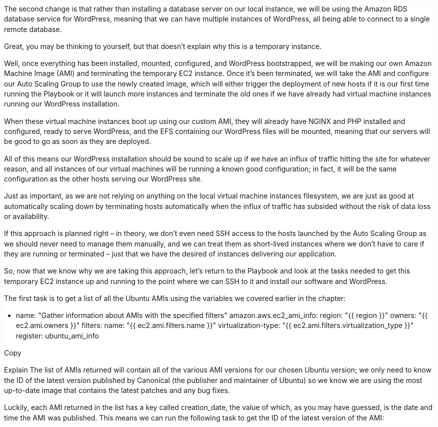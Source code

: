 The second change is that rather than installing a database server on our local instance, we will be using the Amazon RDS database service for WordPress, meaning that we can have multiple instances of WordPress, all being able to connect to a single remote database.

Great, you may be thinking to yourself, but that doesn’t explain why this is a temporary instance.

Well, once everything has been installed, mounted, configured, and WordPress bootstrapped, we will be making our own Amazon Machine Image (AMI) and terminating the temporary EC2 instance. Once it’s been terminated, we will take the AMI and configure our Auto Scaling Group to use the newly created image, which will either trigger the deployment of new hosts if it is our first time running the Playbook or it will launch more instances and terminate the old ones if we have already had virtual machine instances running our WordPress installation.

When these virtual machine instances boot up using our custom AMI, they will already have NGINX and PHP installed and configured, ready to serve WordPress, and the EFS containing our WordPress files will be mounted, meaning that our servers will be good to go as soon as they are deployed.

All of this means our WordPress installation should be sound to scale up if we have an influx of traffic hitting the site for whatever reason, and all instances of our virtual machines will be running a known good configuration; in fact, it will be the same configuration as the other hosts serving our WordPress site.

Just as important, as we are not relying on anything on the local virtual machine instances filesystem, we are just as good at automatically scaling down by terminating hosts automatically when the influx of traffic has subsided without the risk of data loss or availability.

If this approach is planned right – in theory, we don’t even need SSH access to the hosts launched by the Auto Scaling Group as we should never need to manage them manually, and we can treat them as short-lived instances where we don’t have to care if they are running or terminated – just that we have the desired of instances delivering our application.

So, now that we know why we are taking this approach, let’s return to the Playbook and look at the tasks needed to get this temporary EC2 instance up and running to the point where we can SSH to it and install our software and WordPress.

The first task is to get a list of all the Ubuntu AMIs using the variables we covered earlier in the chapter:

- name: "Gather information about AMIs with the specified filters"
  amazon.aws.ec2_ami_info:
    region: "{{ region }}"
    owners: "{{ ec2.ami.owners }}"
    filters:
      name: "{{ ec2.ami.filters.name }}"
      virtualization-type: "{{ ec2.ami.filters.virtualization_type }}"
  register: ubuntu_ami_info

Copy

Explain
The list of AMIs returned will contain all of the various AMI versions for our chosen Ubuntu version; we only need to know the ID of the latest version published by Canonical (the publisher and maintainer of Ubuntu) so we know we are using the most up-to-date image that contains the latest patches and any bug fixes.

Luckily, each AMI returned in the list has a key called creation_date, the value of which, as you may have guessed, is the date and time the AMI was published. This means we can run the following task to get the ID of the latest version of the AMI:
